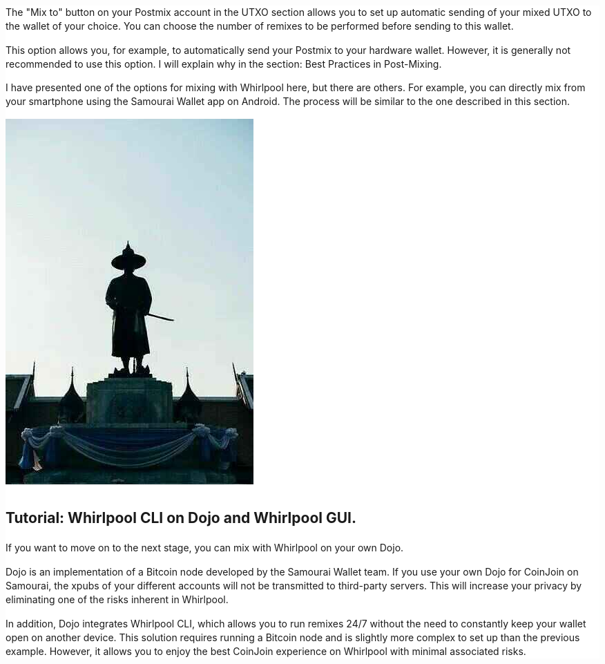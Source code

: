 The "Mix to" button on your Postmix account in the UTXO section allows you to set up automatic sending of your mixed UTXO to the wallet of your choice. You can choose the number of remixes to be performed before sending to this wallet.

This option allows you, for example, to automatically send your Postmix to your hardware wallet. However, it is generally not recommended to use this option. I will explain why in the section: Best Practices in Post-Mixing.

I have presented one of the options for mixing with Whirlpool here, but there are others. For example, you can directly mix from your smartphone using the Samourai Wallet app on Android. The process will be similar to the one described in this section.

![Samourai](assets/26.JPEG)

## Tutorial: Whirlpool CLI on Dojo and Whirlpool GUI.

If you want to move on to the next stage, you can mix with Whirlpool on your own Dojo.

Dojo is an implementation of a Bitcoin node developed by the Samourai Wallet team. If you use your own Dojo for CoinJoin on Samourai, the xpubs of your different accounts will not be transmitted to third-party servers. This will increase your privacy by eliminating one of the risks inherent in Whirlpool.

In addition, Dojo integrates Whirlpool CLI, which allows you to run remixes 24/7 without the need to constantly keep your wallet open on another device. This solution requires running a Bitcoin node and is slightly more complex to set up than the previous example. However, it allows you to enjoy the best CoinJoin experience on Whirlpool with minimal associated risks.
